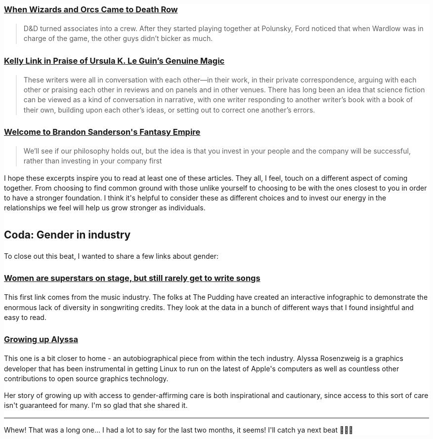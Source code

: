 ### [When Wizards and Orcs Came to Death Row](https://www.themarshallproject.org/2023/08/31/dungeons-and-dragons-texas-death-row-tdcj)

> D&D turned associates into a crew. After they started playing together at Polunsky, Ford noticed that when Wardlow was in charge of the game, the other guys didn’t bicker as much.

### [Kelly Link in Praise of Ursula K. Le Guin’s Genuine Magic](https://lithub.com/kelly-link-in-praise-of-ursula-k-le-guins-genuine-magic/)

> These writers were all in conversation with each other—in their work, in their private correspondence, arguing with each other or praising each other in reviews and on panels and in other venues. There has long been an idea that science fiction can be viewed as a kind of conversation in narrative, with one writer responding to another writer’s book with a book of their own, building upon each other’s ideas, or setting out to correct one another’s errors.

### [Welcome to Brandon Sanderson's Fantasy Empire](https://www.esquire.com/entertainment/books/a43438119/brandon-sanderson-profile/)

> We’ll see if our philosophy holds out, but the idea is that you invest in your people and the company will be successful, rather than investing in your company first

I hope these excerpts inspire you to read at least one of these articles. They all, I feel, touch on a different aspect of coming together. From choosing to find common ground with those unlike yourself to choosing to be with the ones closest to you in order to have a stronger foundation. I think it's helpful to consider these as different choices and to invest our energy in the relationships we feel will help us grow stronger as individuals.

## Coda: Gender in industry

To close out this beat, I wanted to share a few links about gender:

### [Women are superstars on stage, but still rarely get to write songs](https://pudding.cool/2023/07/songwriters/)

This first link comes from the music industry. The folks at The Pudding have created an interactive infographic to demonstrate the enormous lack of diversity in songwriting credits. They look at the data in a bunch of different ways that I found insightful and easy to read.

### [Growing up Alyssa](https://rosenzweig.io/blog/growing-up-alyssa.html?=1)

This one is a bit closer to home - an autobiographical piece from within the tech industry. Alyssa Rosenzweig is a graphics developer that has been instrumental in getting Linux to run on the latest of Apple's computers as well as countless other contributions to open source graphics technology.

Her story of growing up with access to gender-affirming care is both inspirational and cautionary, since access to this sort of care isn't guaranteed for many. I'm so glad that she shared it.

---

Whew! That was a long one... I had a lot to say for the last two months, it seems! I'll catch ya next beat 🥁😎🥁